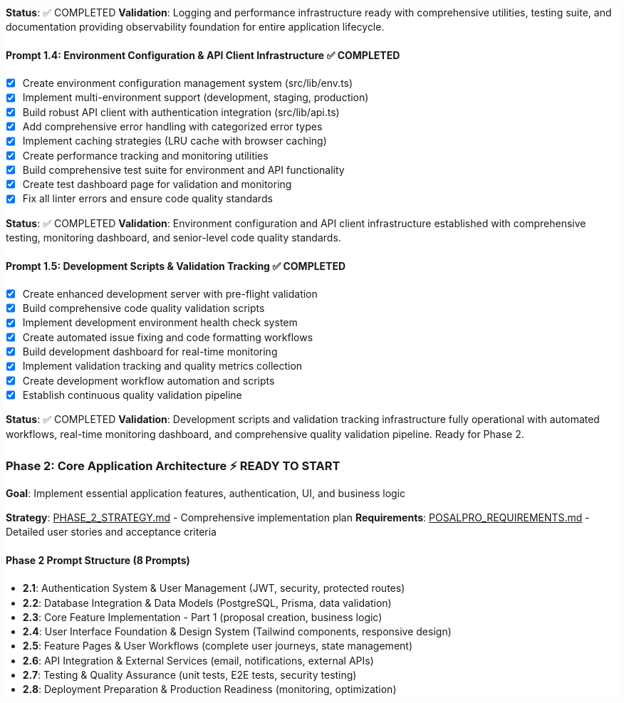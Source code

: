 **Status**: ✅ COMPLETED **Validation**: Logging and performance infrastructure
ready with comprehensive utilities, testing suite, and documentation providing
observability foundation for entire application lifecycle.

#### Prompt 1.4: Environment Configuration & API Client Infrastructure ✅ COMPLETED

- [x] Create environment configuration management system (src/lib/env.ts)
- [x] Implement multi-environment support (development, staging, production)
- [x] Build robust API client with authentication integration (src/lib/api.ts)
- [x] Add comprehensive error handling with categorized error types
- [x] Implement caching strategies (LRU cache with browser caching)
- [x] Create performance tracking and monitoring utilities
- [x] Build comprehensive test suite for environment and API functionality
- [x] Create test dashboard page for validation and monitoring
- [x] Fix all linter errors and ensure code quality standards

**Status**: ✅ COMPLETED **Validation**: Environment configuration and API
client infrastructure established with comprehensive testing, monitoring
dashboard, and senior-level code quality standards.

#### Prompt 1.5: Development Scripts & Validation Tracking ✅ COMPLETED

- [x] Create enhanced development server with pre-flight validation
- [x] Build comprehensive code quality validation scripts
- [x] Implement development environment health check system
- [x] Create automated issue fixing and code formatting workflows
- [x] Build development dashboard for real-time monitoring
- [x] Implement validation tracking and quality metrics collection
- [x] Create development workflow automation and scripts
- [x] Establish continuous quality validation pipeline

**Status**: ✅ COMPLETED **Validation**: Development scripts and validation
tracking infrastructure fully operational with automated workflows, real-time
monitoring dashboard, and comprehensive quality validation pipeline. Ready for
Phase 2.

### Phase 2: Core Application Architecture ⚡ READY TO START

**Goal**: Implement essential application features, authentication, UI, and
business logic

**Strategy**: [PHASE_2_STRATEGY.md](./docs/PHASE_2_STRATEGY.md) - Comprehensive
implementation plan **Requirements**:
[POSALPRO_REQUIREMENTS.md](./docs/POSALPRO_REQUIREMENTS.md) - Detailed user
stories and acceptance criteria

#### **Phase 2 Prompt Structure (8 Prompts)**

- **2.1**: Authentication System & User Management (JWT, security, protected
  routes)
- **2.2**: Database Integration & Data Models (PostgreSQL, Prisma, data
  validation)
- **2.3**: Core Feature Implementation - Part 1 (proposal creation, business
  logic)
- **2.4**: User Interface Foundation & Design System (Tailwind components,
  responsive design)
- **2.5**: Feature Pages & User Workflows (complete user journeys, state
  management)
- **2.6**: API Integration & External Services (email, notifications, external
  APIs)
- **2.7**: Testing & Quality Assurance (unit tests, E2E tests, security testing)
- **2.8**: Deployment Preparation & Production Readiness (monitoring,
  optimization)
